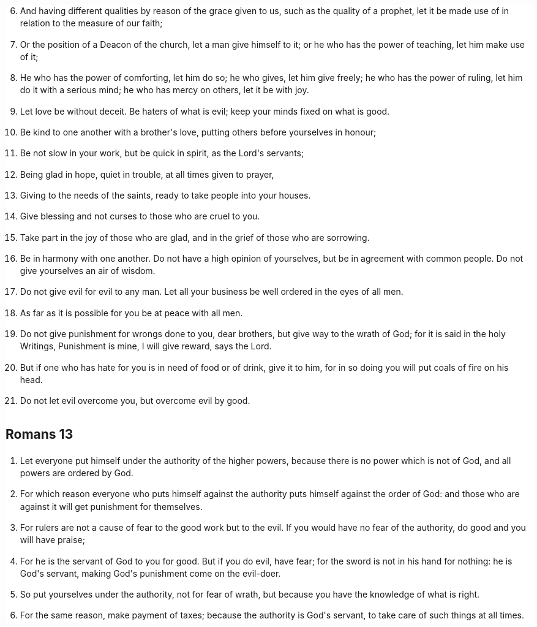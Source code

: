 6. And having different qualities by reason of the grace given to us, such as the quality of a prophet, let it be made use of in relation to the measure of our faith;

7. Or the position of a Deacon of the church, let a man give himself to it; or he who has the power of teaching, let him make use of it;

8. He who has the power of comforting, let him do so; he who gives, let him give freely; he who has the power of ruling, let him do it with a serious mind; he who has mercy on others, let it be with joy.

9. Let love be without deceit. Be haters of what is evil; keep your minds fixed on what is good.

10. Be kind to one another with a brother's love, putting others before yourselves in honour;

11. Be not slow in your work, but be quick in spirit, as the Lord's servants;

12. Being glad in hope, quiet in trouble, at all times given to prayer,

13. Giving to the needs of the saints, ready to take people into your houses.

14. Give blessing and not curses to those who are cruel to you.

15. Take part in the joy of those who are glad, and in the grief of those who are sorrowing.

16. Be in harmony with one another. Do not have a high opinion of yourselves, but be in agreement with common people. Do not give yourselves an air of wisdom.

17. Do not give evil for evil to any man. Let all your business be well ordered in the eyes of all men.

18. As far as it is possible for you be at peace with all men.

19. Do not give punishment for wrongs done to you, dear brothers, but give way to the wrath of God; for it is said in the holy Writings, Punishment is mine, I will give reward, says the Lord.

20. But if one who has hate for you is in need of food or of drink, give it to him, for in so doing you will put coals of fire on his head.

21. Do not let evil overcome you, but overcome evil by good.

## Romans 13

1. Let everyone put himself under the authority of the higher powers, because there is no power which is not of God, and all powers are ordered by God.

2. For which reason everyone who puts himself against the authority puts himself against the order of God: and those who are against it will get punishment for themselves.

3. For rulers are not a cause of fear to the good work but to the evil. If you would have no fear of the authority, do good and you will have praise;

4. For he is the servant of God to you for good. But if you do evil, have fear; for the sword is not in his hand for nothing: he is God's servant, making God's punishment come on the evil-doer.

5. So put yourselves under the authority, not for fear of wrath, but because you have the knowledge of what is right.

6. For the same reason, make payment of taxes; because the authority is God's servant, to take care of such things at all times.
